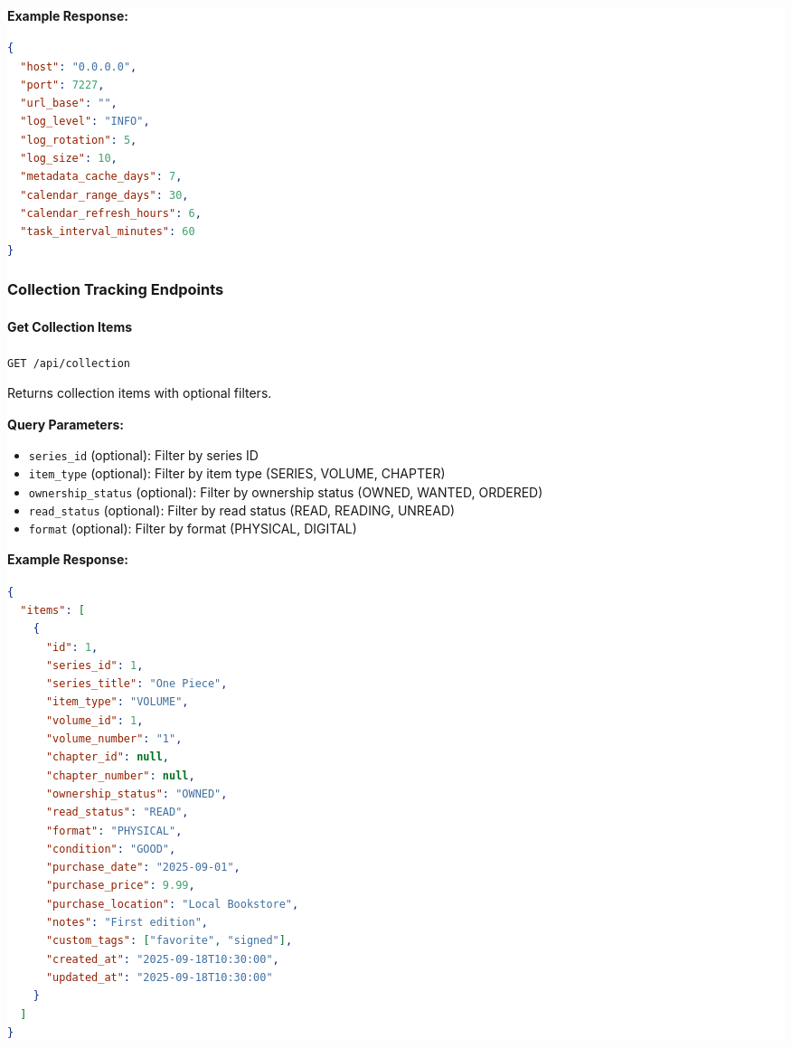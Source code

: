 **Example Response:**
```json
{
  "host": "0.0.0.0",
  "port": 7227,
  "url_base": "",
  "log_level": "INFO",
  "log_rotation": 5,
  "log_size": 10,
  "metadata_cache_days": 7,
  "calendar_range_days": 30,
  "calendar_refresh_hours": 6,
  "task_interval_minutes": 60
}
```

### Collection Tracking Endpoints

#### Get Collection Items

```
GET /api/collection
```

Returns collection items with optional filters.

**Query Parameters:**
- `series_id` (optional): Filter by series ID
- `item_type` (optional): Filter by item type (SERIES, VOLUME, CHAPTER)
- `ownership_status` (optional): Filter by ownership status (OWNED, WANTED, ORDERED)
- `read_status` (optional): Filter by read status (READ, READING, UNREAD)
- `format` (optional): Filter by format (PHYSICAL, DIGITAL)

**Example Response:**
```json
{
  "items": [
    {
      "id": 1,
      "series_id": 1,
      "series_title": "One Piece",
      "item_type": "VOLUME",
      "volume_id": 1,
      "volume_number": "1",
      "chapter_id": null,
      "chapter_number": null,
      "ownership_status": "OWNED",
      "read_status": "READ",
      "format": "PHYSICAL",
      "condition": "GOOD",
      "purchase_date": "2025-09-01",
      "purchase_price": 9.99,
      "purchase_location": "Local Bookstore",
      "notes": "First edition",
      "custom_tags": ["favorite", "signed"],
      "created_at": "2025-09-18T10:30:00",
      "updated_at": "2025-09-18T10:30:00"
    }
  ]
}
```
